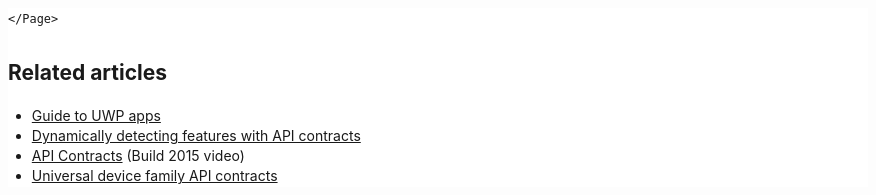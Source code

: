 ```xaml
</Page>
```

## Related articles

- [Guide to UWP apps](../get-started/universal-application-platform-guide.md)
- [Dynamically detecting features with API contracts](https://blogs.windows.com/buildingapps/2015/09/15/dynamically-detecting-features-with-api-contracts-10-by-10/)
- [API Contracts](https://channel9.msdn.com/Events/Build/2015/3-733) (Build 2015 video)
- [Universal device family API contracts](/uwp/extension-sdks/windows-universal-sdk)